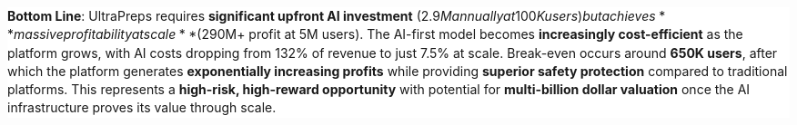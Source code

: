
**Bottom Line**: UltraPreps requires **significant upfront AI investment** ($2.9M annually at 100K users) but achieves **massive profitability at scale** ($290M+ profit at 5M users). The AI-first model becomes **increasingly cost-efficient** as the platform grows, with AI costs dropping from 132% of revenue to just 7.5% at scale. Break-even occurs around **650K users**, after which the platform generates **exponentially increasing profits** while providing **superior safety protection** compared to traditional platforms. This represents a **high-risk, high-reward opportunity** with potential for **multi-billion dollar valuation** once the AI infrastructure proves its value through scale. 